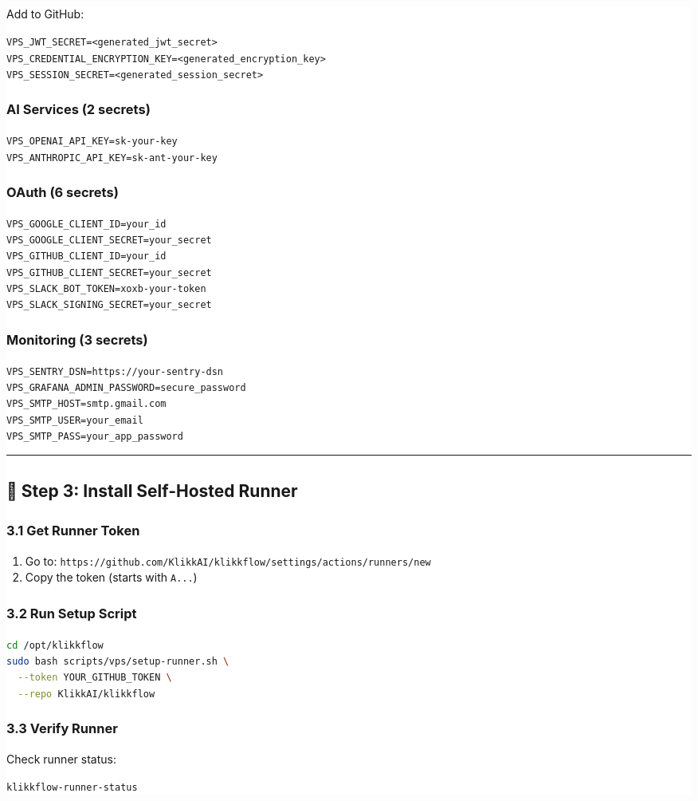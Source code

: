 Add to GitHub:
```
VPS_JWT_SECRET=<generated_jwt_secret>
VPS_CREDENTIAL_ENCRYPTION_KEY=<generated_encryption_key>
VPS_SESSION_SECRET=<generated_session_secret>
```

### AI Services (2 secrets)
```
VPS_OPENAI_API_KEY=sk-your-key
VPS_ANTHROPIC_API_KEY=sk-ant-your-key
```

### OAuth (6 secrets)
```
VPS_GOOGLE_CLIENT_ID=your_id
VPS_GOOGLE_CLIENT_SECRET=your_secret
VPS_GITHUB_CLIENT_ID=your_id
VPS_GITHUB_CLIENT_SECRET=your_secret
VPS_SLACK_BOT_TOKEN=xoxb-your-token
VPS_SLACK_SIGNING_SECRET=your_secret
```

### Monitoring (3 secrets)
```
VPS_SENTRY_DSN=https://your-sentry-dsn
VPS_GRAFANA_ADMIN_PASSWORD=secure_password
VPS_SMTP_HOST=smtp.gmail.com
VPS_SMTP_USER=your_email
VPS_SMTP_PASS=your_app_password
```

---

## 🏃 Step 3: Install Self-Hosted Runner

### 3.1 Get Runner Token

1. Go to: `https://github.com/KlikkAI/klikkflow/settings/actions/runners/new`
2. Copy the token (starts with `A...`)

### 3.2 Run Setup Script

```bash
cd /opt/klikkflow
sudo bash scripts/vps/setup-runner.sh \
  --token YOUR_GITHUB_TOKEN \
  --repo KlikkAI/klikkflow
```

### 3.3 Verify Runner

Check runner status:
```bash
klikkflow-runner-status
```
